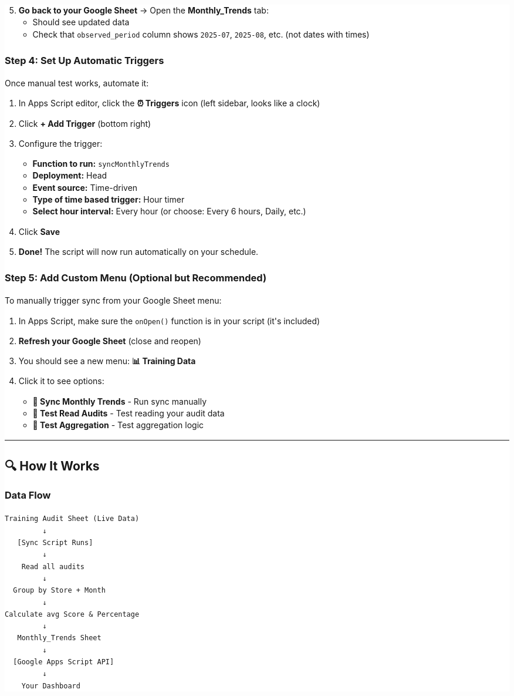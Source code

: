 5. **Go back to your Google Sheet** → Open the **Monthly_Trends** tab:
   - Should see updated data
   - Check that `observed_period` column shows `2025-07`, `2025-08`, etc. (not dates with times)

### Step 4: Set Up Automatic Triggers

Once manual test works, automate it:

1. In Apps Script editor, click the **⏰ Triggers** icon (left sidebar, looks like a clock)

2. Click **+ Add Trigger** (bottom right)

3. Configure the trigger:
   - **Function to run:** `syncMonthlyTrends`
   - **Deployment:** Head
   - **Event source:** Time-driven
   - **Type of time based trigger:** Hour timer
   - **Select hour interval:** Every hour (or choose: Every 6 hours, Daily, etc.)

4. Click **Save**

5. **Done!** The script will now run automatically on your schedule.

### Step 5: Add Custom Menu (Optional but Recommended)

To manually trigger sync from your Google Sheet menu:

1. In Apps Script, make sure the `onOpen()` function is in your script (it's included)

2. **Refresh your Google Sheet** (close and reopen)

3. You should see a new menu: **📊 Training Data**

4. Click it to see options:
   - **🔄 Sync Monthly Trends** - Run sync manually
   - **🧪 Test Read Audits** - Test reading your audit data
   - **🧪 Test Aggregation** - Test aggregation logic

---

## 🔍 How It Works

### Data Flow

```
Training Audit Sheet (Live Data)
         ↓
   [Sync Script Runs]
         ↓
    Read all audits
         ↓
  Group by Store + Month
         ↓
Calculate avg Score & Percentage
         ↓
   Monthly_Trends Sheet
         ↓
  [Google Apps Script API]
         ↓
    Your Dashboard
```
